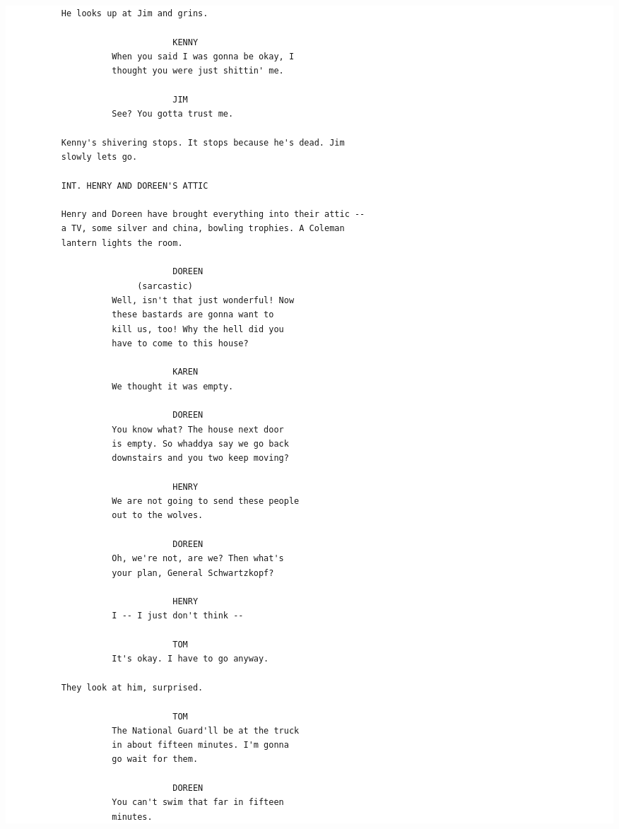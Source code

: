                He looks up at Jim and grins.

                                     KENNY
                         When you said I was gonna be okay, I 
                         thought you were just shittin' me.

                                     JIM
                         See? You gotta trust me.

               Kenny's shivering stops. It stops because he's dead. Jim 
               slowly lets go.

               INT. HENRY AND DOREEN'S ATTIC

               Henry and Doreen have brought everything into their attic -- 
               a TV, some silver and china, bowling trophies. A Coleman 
               lantern lights the room.

                                     DOREEN
                              (sarcastic)
                         Well, isn't that just wonderful! Now 
                         these bastards are gonna want to 
                         kill us, too! Why the hell did you 
                         have to come to this house?

                                     KAREN
                         We thought it was empty.

                                     DOREEN
                         You know what? The house next door 
                         is empty. So whaddya say we go back 
                         downstairs and you two keep moving?

                                     HENRY
                         We are not going to send these people 
                         out to the wolves.

                                     DOREEN
                         Oh, we're not, are we? Then what's 
                         your plan, General Schwartzkopf?

                                     HENRY
                         I -- I just don't think --

                                     TOM
                         It's okay. I have to go anyway.

               They look at him, surprised.

                                     TOM
                         The National Guard'll be at the truck 
                         in about fifteen minutes. I'm gonna 
                         go wait for them.

                                     DOREEN
                         You can't swim that far in fifteen 
                         minutes.
